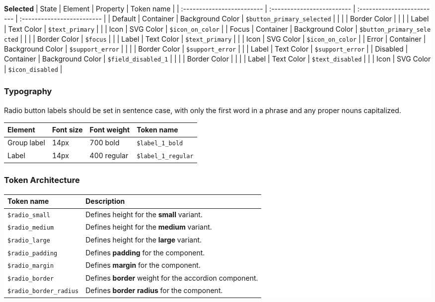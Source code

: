 
**Selected**
| State                      | Element                    | Property                   | Token name                 |
| :------------------------- | :------------------------- | :------------------------- | :------------------------- |
| Default                    | Container                  | Background Color           | `$button_primary_selected` | 
|                            |                            | Border Color               |                            |
|                            | Label                      | Text Color                 | `$text_primary`            |
|                            | Icon                       | SVG Color                  | `$icon_on_color`           |
| Focus                      | Container                  | Background Color           | `$button_primary_selected` | 
|                            |                            | Border Color               | `$focus`                   |
|                            | Label                      | Text Color                 | `$text_primary`            |
|                            | Icon                       | SVG Color                  | `$icon_on_color`           |
| Error                      | Container                  | Background Color           | `$support_error`           | 
|                            |                            | Border Color               | `$support_error`           |
|                            | Label                      | Text Color                 | `$support_error`           |
| Disabled                   | Container                  | Background Color           | `$field_disabled_1`        | 
|                            |                            | Border Color               |                            |
|                            | Label                      | Text Color                 | `$text_disabled`           |
|                            | Icon                       | SVG Color                  | `$icon_disabled`           |

### Typography

Radio button labels should be set in sentence case, with only the first word in a phrase and any proper nouns capitalized.

| Element               | Font size | Font weight             | Token name                 |
| :-------------------- | :-------- | :---------------------- | :------------------------- | 
| Group label           | 14px      | 700 bold                | `$label_1_bold`            |
| Label                 | 14px      | 400 regular             | `$label_1_regular`         |

### Token Architecture

| Token name                  | Description                                            |
| :-------------------------- | :----------------------------------------------------- |
| `$radio_small`              | Defines height for the **small** variant.              |
| `$radio_medium`             | Defines height for the **medium** variant.             |
| `$radio_large`              | Defines height for the **large** variant.              |
| `$radio_padding`            | Defines **padding** for the component.                 |
| `$radio_margin`             | Defines **margin** for the component.                  |
| `$radio_border`             | Defines **border** weight for the accordion component. |
| `$radio_border_radius`      | Defines **border radius** for the component.           |

